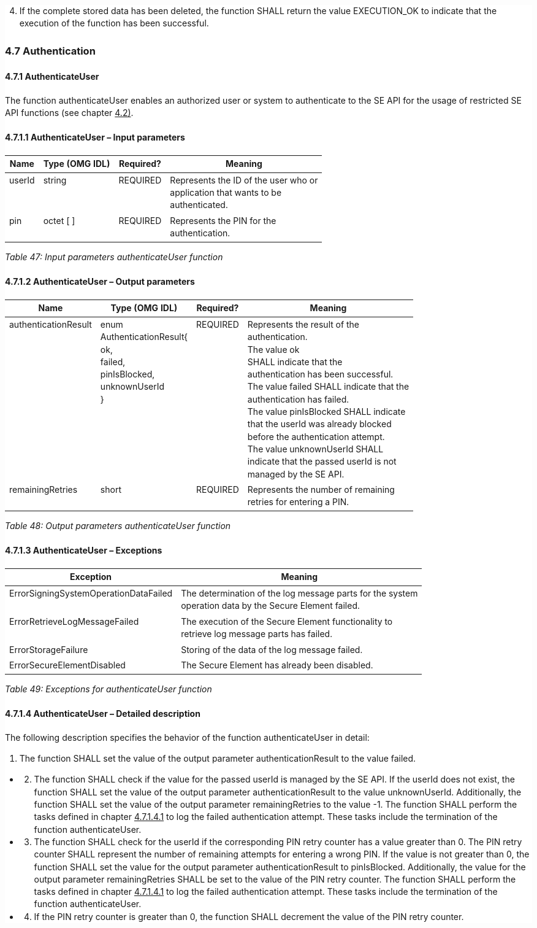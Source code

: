 4. If the complete stored data has been deleted, the function SHALL return the value EXECUTION\_OK to indicate that the execution of the function has been successful.

### <span id="page-47-1"></span>4.7 Authentication

#### <span id="page-47-0"></span>4.7.1 AuthenticateUser

The function authenticateUser enables an authorized user or system to authenticate to the SE API for the usage of restricted SE API functions (see chapter [4.2\)](#page-20-0).

#### 4.7.1.1 AuthenticateUser – Input parameters

| Name   | Type (OMG IDL) | Required? | Meaning                                                                                |
|--------|----------------|-----------|----------------------------------------------------------------------------------------|
| userId | string         | REQUIRED  | Represents the ID of the user who or<br>application that wants to be<br>authenticated. |
| pin    | octet [ ]      | REQUIRED  | Represents the PIN for the<br>authentication.                                          |

*Table 47: Input parameters authenticateUser function*

#### 4.7.1.2 AuthenticateUser – Output parameters

| Name                 | Type (OMG IDL)                                                                         | Required? | Meaning                                                                                                                                                                                                                                                                                                                                                                                                                                |
|----------------------|----------------------------------------------------------------------------------------|-----------|----------------------------------------------------------------------------------------------------------------------------------------------------------------------------------------------------------------------------------------------------------------------------------------------------------------------------------------------------------------------------------------------------------------------------------------|
| authenticationResult | enum<br>AuthenticationResult{<br>ok,<br>failed,<br>pinIsBlocked,<br>unknownUserId<br>} | REQUIRED  | Represents the result of the<br>authentication.<br>The value ok<br>SHALL indicate that the<br>authentication has been successful.<br>The value failed SHALL indicate that the<br>authentication has failed.<br>The value pinIsBlocked SHALL indicate<br>that the userId was already blocked<br>before the authentication attempt.<br>The value unknownUserId SHALL<br>indicate that the passed userId is not<br>managed by the SE API. |
| remainingRetries     | short                                                                                  | REQUIRED  | Represents the number of remaining<br>retries for entering a PIN.                                                                                                                                                                                                                                                                                                                                                                      |

*Table 48: Output parameters authenticateUser function*

#### 4.7.1.3 AuthenticateUser – Exceptions

| Exception                             | Meaning                                                                                                   |
|---------------------------------------|-----------------------------------------------------------------------------------------------------------|
| ErrorSigningSystemOperationDataFailed | The determination of the log message parts for the system<br>operation data by the Secure Element failed. |
| ErrorRetrieveLogMessageFailed         | The execution of the Secure Element functionality to<br>retrieve log message parts has failed.            |
| ErrorStorageFailure                   | Storing of the data of the log message failed.                                                            |
| ErrorSecureElementDisabled            | The Secure Element has already been disabled.                                                             |

*Table 49: Exceptions for authenticateUser function*

#### 4.7.1.4 AuthenticateUser – Detailed description

The following description specifies the behavior of the function authenticateUser in detail:

1. The function SHALL set the value of the output parameter authenticationResult to the value failed.

- 2. The function SHALL check if the value for the passed userId is managed by the SE API. If the userId does not exist, the function SHALL set the value of the output parameter authenticationResult to the value unknownUserId. Additionally, the function SHALL set the value of the output parameter remainingRetries to the value -1. The function SHALL perform the tasks defined in chapter [4.7.1.4.1](#page-49-0) to log the failed authentication attempt. These tasks include the termination of the function authenticateUser.
- 3. The function SHALL check for the userId if the corresponding PIN retry counter has a value greater than 0. The PIN retry counter SHALL represent the number of remaining attempts for entering a wrong PIN. If the value is not greater than 0, the function SHALL set the value for the output parameter authenticationResult to pinIsBlocked. Additionally, the value for the output parameter remainingRetries SHALL be set to the value of the PIN retry counter. The function SHALL perform the tasks defined in chapter [4.7.1.4.1](#page-49-0) to log the failed authentication attempt. These tasks include the termination of the function authenticateUser.
- 4. If the PIN retry counter is greater than 0, the function SHALL decrement the value of the PIN retry counter.
